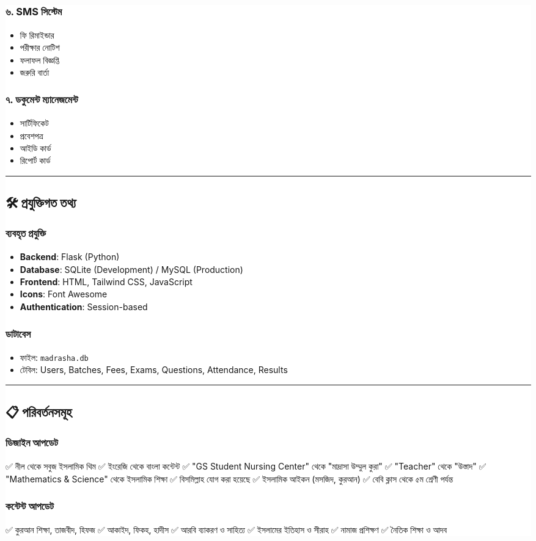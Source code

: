 ### ৬. SMS সিস্টেম
- ফি রিমাইন্ডার
- পরীক্ষার নোটিশ
- ফলাফল বিজ্ঞপ্তি
- জরুরি বার্তা

### ৭. ডকুমেন্ট ম্যানেজমেন্ট
- সার্টিফিকেট
- প্রবেশপত্র
- আইডি কার্ড
- রিপোর্ট কার্ড

---

## 🛠️ প্রযুক্তিগত তথ্য

### ব্যবহৃত প্রযুক্তি
- **Backend**: Flask (Python)
- **Database**: SQLite (Development) / MySQL (Production)
- **Frontend**: HTML, Tailwind CSS, JavaScript
- **Icons**: Font Awesome
- **Authentication**: Session-based

### ডাটাবেস
- ফাইল: `madrasha.db`
- টেবিল: Users, Batches, Fees, Exams, Questions, Attendance, Results

---

## 📋 পরিবর্তনসমূহ

### ডিজাইন আপডেট
✅ নীল থেকে সবুজ ইসলামিক থিম
✅ ইংরেজি থেকে বাংলা কন্টেন্ট
✅ "GS Student Nursing Center" থেকে "মাদ্রাসা উম্মুল কুরা"
✅ "Teacher" থেকে "উস্তাদ"
✅ "Mathematics & Science" থেকে ইসলামিক শিক্ষা
✅ বিসমিল্লাহ যোগ করা হয়েছে
✅ ইসলামিক আইকন (মসজিদ, কুরআন)
✅ বেবি ক্লাস থেকে ৫ম শ্রেণী পর্যন্ত

### কন্টেন্ট আপডেট
✅ কুরআন শিক্ষা, তাজবীদ, হিফজ
✅ আকাইদ, ফিকহ, হাদীস
✅ আরবি ব্যাকরণ ও সাহিত্য
✅ ইসলামের ইতিহাস ও সীরাহ
✅ নামাজ প্রশিক্ষণ
✅ নৈতিক শিক্ষা ও আদব
